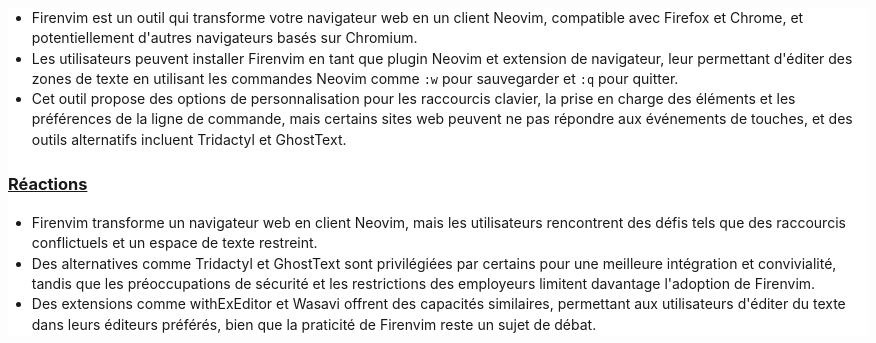 - Firenvim est un outil qui transforme votre navigateur web en un client Neovim, compatible avec Firefox et Chrome, et potentiellement d'autres navigateurs basés sur Chromium.
- Les utilisateurs peuvent installer Firenvim en tant que plugin Neovim et extension de navigateur, leur permettant d'éditer des zones de texte en utilisant les commandes Neovim comme `:w` pour sauvegarder et `:q` pour quitter.
- Cet outil propose des options de personnalisation pour les raccourcis clavier, la prise en charge des éléments et les préférences de la ligne de commande, mais certains sites web peuvent ne pas répondre aux événements de touches, et des outils alternatifs incluent Tridactyl et GhostText.

### [Réactions](https://news.ycombinator.com/item?id=42457816)

- Firenvim transforme un navigateur web en client Neovim, mais les utilisateurs rencontrent des défis tels que des raccourcis conflictuels et un espace de texte restreint.
- Des alternatives comme Tridactyl et GhostText sont privilégiées par certains pour une meilleure intégration et convivialité, tandis que les préoccupations de sécurité et les restrictions des employeurs limitent davantage l'adoption de Firenvim.
- Des extensions comme withExEditor et Wasavi offrent des capacités similaires, permettant aux utilisateurs d'éditer du texte dans leurs éditeurs préférés, bien que la praticité de Firenvim reste un sujet de débat.

<head>
  <meta property="og:title" content="Solaar est un gestionnaire Linux pour de nombreux claviers, souris et autres périphériques Logitech." />
  <meta property="og:type" content="website" />
  <meta property="og:image" content="https://og.cho.sh/api/og/?title=Solaar%20est%20un%20gestionnaire%20Linux%20pour%20de%20nombreux%20claviers%2C%20souris%20et%20autres%20p%C3%A9riph%C3%A9riques%20Logitech.&subheading=jeudi%2019%20d%C3%A9cembre%202024%3A%20R%C3%A9sum%C3%A9%20de%20Hacker%20News" />
</head>
